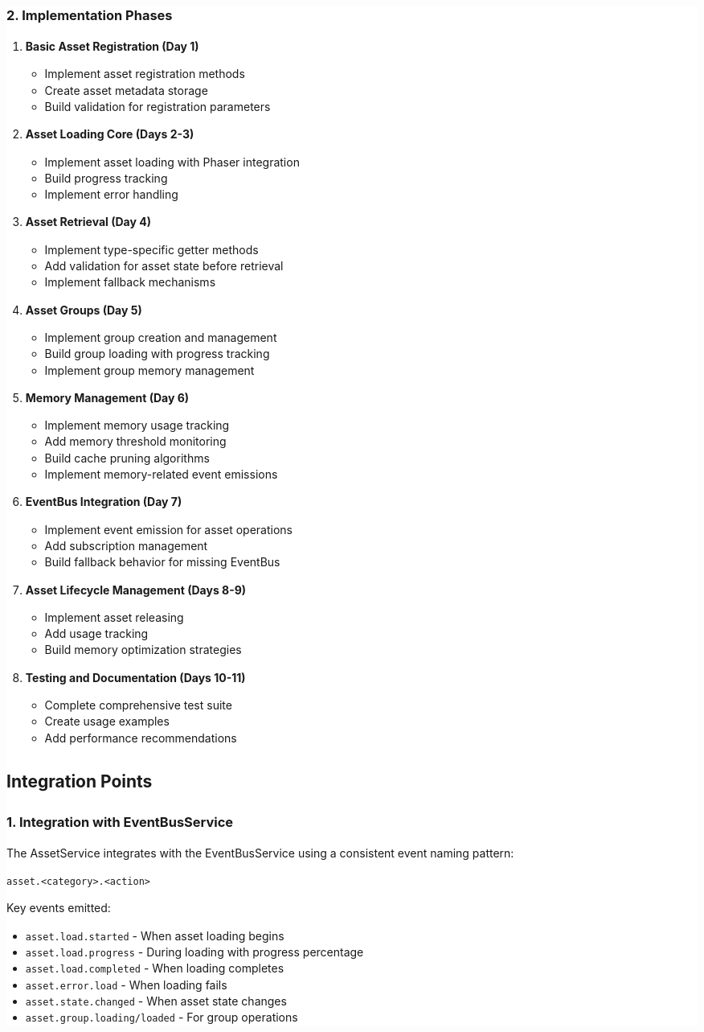 ### 2. Implementation Phases

1. **Basic Asset Registration (Day 1)**
   - Implement asset registration methods
   - Create asset metadata storage
   - Build validation for registration parameters
   
2. **Asset Loading Core (Days 2-3)**
   - Implement asset loading with Phaser integration
   - Build progress tracking
   - Implement error handling
   
3. **Asset Retrieval (Day 4)**
   - Implement type-specific getter methods
   - Add validation for asset state before retrieval
   - Implement fallback mechanisms
   
4. **Asset Groups (Day 5)**
   - Implement group creation and management
   - Build group loading with progress tracking
   - Implement group memory management
   
5. **Memory Management (Day 6)**
   - Implement memory usage tracking
   - Add memory threshold monitoring
   - Build cache pruning algorithms
   - Implement memory-related event emissions
   
6. **EventBus Integration (Day 7)**
   - Implement event emission for asset operations
   - Add subscription management
   - Build fallback behavior for missing EventBus
   
7. **Asset Lifecycle Management (Days 8-9)**
   - Implement asset releasing
   - Add usage tracking
   - Build memory optimization strategies
   
8. **Testing and Documentation (Days 10-11)**
   - Complete comprehensive test suite
   - Create usage examples
   - Add performance recommendations

## Integration Points

### 1. Integration with EventBusService

The AssetService integrates with the EventBusService using a consistent event naming pattern:

```
asset.<category>.<action>
```

Key events emitted:
- `asset.load.started` - When asset loading begins
- `asset.load.progress` - During loading with progress percentage
- `asset.load.completed` - When loading completes
- `asset.error.load` - When loading fails
- `asset.state.changed` - When asset state changes
- `asset.group.loading/loaded` - For group operations
